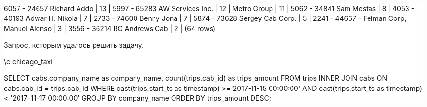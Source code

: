  6057 - 24657 Richard Addo                    |           13 |
 5997 - 65283 AW Services Inc.                |           12 |
 Metro Group                                  |           11 |
 5062 - 34841 Sam Mestas                      |            8 |
 4053 - 40193 Adwar H. Nikola                 |            7 |
 2733 - 74600 Benny Jona                      |            7 |
 5874 - 73628 Sergey Cab Corp.                |            5 |
 2241 - 44667 - Felman Corp, Manuel Alonso    |            3 |
 3556 - 36214 RC Andrews Cab                  |            2 |
(64 rows)

Запрос, которым удалось решить задачу.

\c chicago_taxi

SELECT cabs.company_name as company_name, count(trips.cab_id) as trips_amount FROM trips INNER JOIN cabs ON cabs.cab_id = trips.cab_id WHERE cast(trips.start_ts as timestamp) >='2017-11-15 00:00:00' AND cast(trips.start_ts as timestamp) < '2017-11-17 00:00:00' GROUP BY company_name ORDER BY trips_amount DESC;
 
